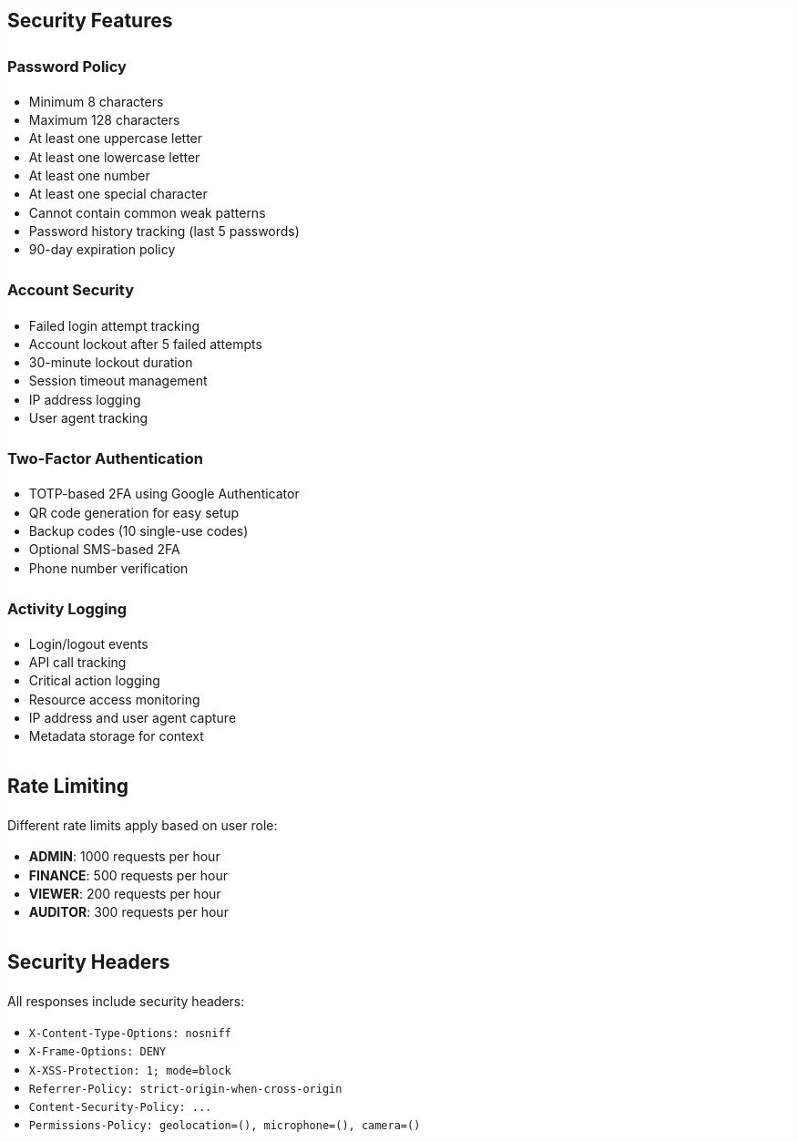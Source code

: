 ## Security Features

### Password Policy

- Minimum 8 characters
- Maximum 128 characters
- At least one uppercase letter
- At least one lowercase letter
- At least one number
- At least one special character
- Cannot contain common weak patterns
- Password history tracking (last 5 passwords)
- 90-day expiration policy

### Account Security

- Failed login attempt tracking
- Account lockout after 5 failed attempts
- 30-minute lockout duration
- Session timeout management
- IP address logging
- User agent tracking

### Two-Factor Authentication

- TOTP-based 2FA using Google Authenticator
- QR code generation for easy setup
- Backup codes (10 single-use codes)
- Optional SMS-based 2FA
- Phone number verification

### Activity Logging

- Login/logout events
- API call tracking
- Critical action logging
- Resource access monitoring
- IP address and user agent capture
- Metadata storage for context

## Rate Limiting

Different rate limits apply based on user role:

- **ADMIN**: 1000 requests per hour
- **FINANCE**: 500 requests per hour
- **VIEWER**: 200 requests per hour
- **AUDITOR**: 300 requests per hour

## Security Headers

All responses include security headers:

- `X-Content-Type-Options: nosniff`
- `X-Frame-Options: DENY`
- `X-XSS-Protection: 1; mode=block`
- `Referrer-Policy: strict-origin-when-cross-origin`
- `Content-Security-Policy: ...`
- `Permissions-Policy: geolocation=(), microphone=(), camera=()`
